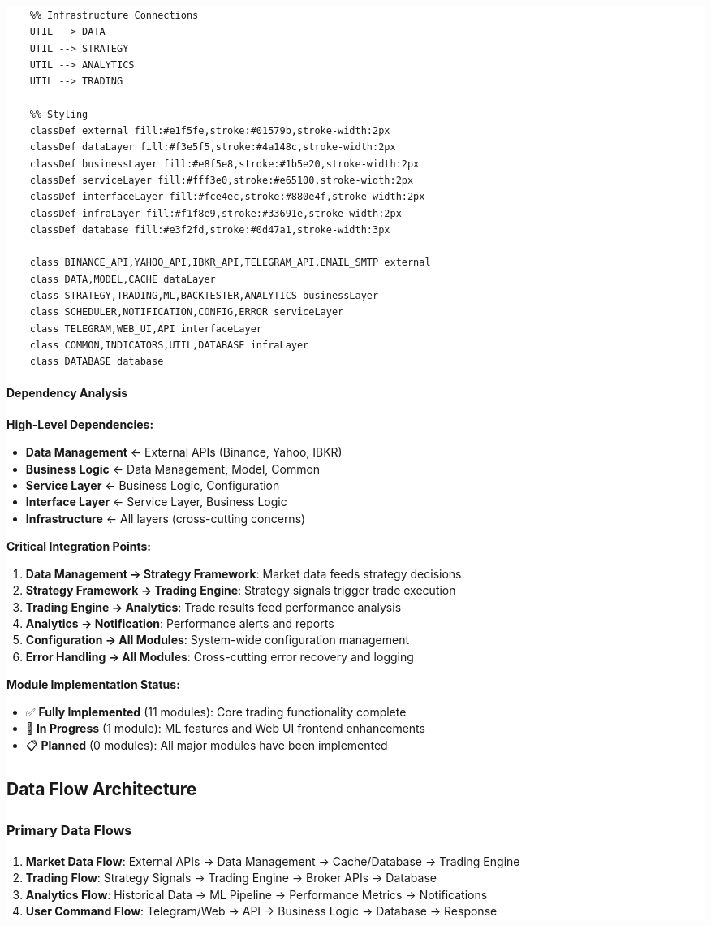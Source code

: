 ```mermaid
    %% Infrastructure Connections
    UTIL --> DATA
    UTIL --> STRATEGY
    UTIL --> ANALYTICS
    UTIL --> TRADING

    %% Styling
    classDef external fill:#e1f5fe,stroke:#01579b,stroke-width:2px
    classDef dataLayer fill:#f3e5f5,stroke:#4a148c,stroke-width:2px
    classDef businessLayer fill:#e8f5e8,stroke:#1b5e20,stroke-width:2px
    classDef serviceLayer fill:#fff3e0,stroke:#e65100,stroke-width:2px
    classDef interfaceLayer fill:#fce4ec,stroke:#880e4f,stroke-width:2px
    classDef infraLayer fill:#f1f8e9,stroke:#33691e,stroke-width:2px
    classDef database fill:#e3f2fd,stroke:#0d47a1,stroke-width:3px

    class BINANCE_API,YAHOO_API,IBKR_API,TELEGRAM_API,EMAIL_SMTP external
    class DATA,MODEL,CACHE dataLayer
    class STRATEGY,TRADING,ML,BACKTESTER,ANALYTICS businessLayer
    class SCHEDULER,NOTIFICATION,CONFIG,ERROR serviceLayer
    class TELEGRAM,WEB_UI,API interfaceLayer
    class COMMON,INDICATORS,UTIL,DATABASE infraLayer
    class DATABASE database
```

#### Dependency Analysis

**High-Level Dependencies:**
- **Data Management** ← External APIs (Binance, Yahoo, IBKR)
- **Business Logic** ← Data Management, Model, Common
- **Service Layer** ← Business Logic, Configuration
- **Interface Layer** ← Service Layer, Business Logic
- **Infrastructure** ← All layers (cross-cutting concerns)

**Critical Integration Points:**
1. **Data Management → Strategy Framework**: Market data feeds strategy decisions
2. **Strategy Framework → Trading Engine**: Strategy signals trigger trade execution
3. **Trading Engine → Analytics**: Trade results feed performance analysis
4. **Analytics → Notification**: Performance alerts and reports
5. **Configuration → All Modules**: System-wide configuration management
6. **Error Handling → All Modules**: Cross-cutting error recovery and logging

**Module Implementation Status:**
- ✅ **Fully Implemented** (11 modules): Core trading functionality complete
- 🔄 **In Progress** (1 module): ML features and Web UI frontend enhancements
- 📋 **Planned** (0 modules): All major modules have been implemented

## Data Flow Architecture

### Primary Data Flows

1. **Market Data Flow**: External APIs → Data Management → Cache/Database → Trading Engine
2. **Trading Flow**: Strategy Signals → Trading Engine → Broker APIs → Database
3. **Analytics Flow**: Historical Data → ML Pipeline → Performance Metrics → Notifications
4. **User Command Flow**: Telegram/Web → API → Business Logic → Database → Response
